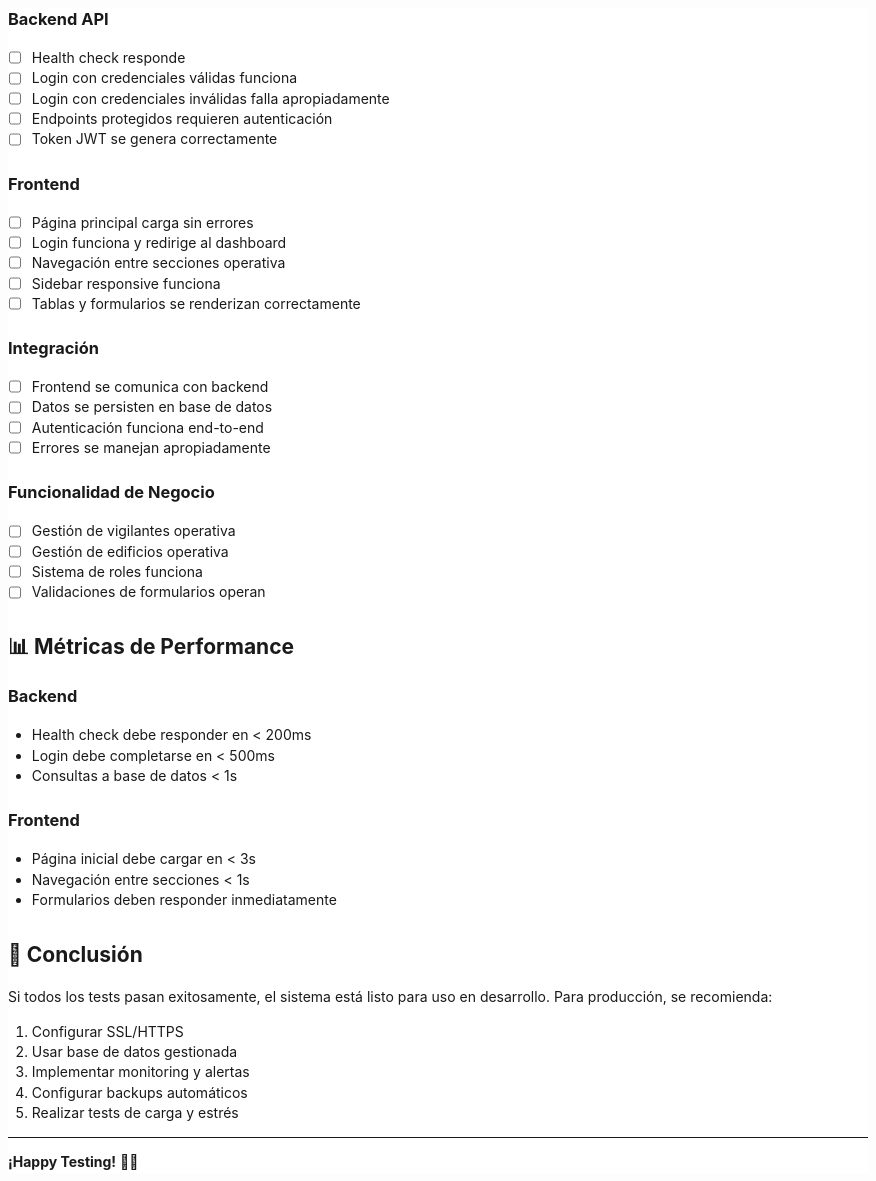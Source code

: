 ### Backend API
- [ ] Health check responde
- [ ] Login con credenciales válidas funciona
- [ ] Login con credenciales inválidas falla apropiadamente
- [ ] Endpoints protegidos requieren autenticación
- [ ] Token JWT se genera correctamente

### Frontend
- [ ] Página principal carga sin errores
- [ ] Login funciona y redirige al dashboard
- [ ] Navegación entre secciones operativa
- [ ] Sidebar responsive funciona
- [ ] Tablas y formularios se renderizan correctamente

### Integración
- [ ] Frontend se comunica con backend
- [ ] Datos se persisten en base de datos
- [ ] Autenticación funciona end-to-end
- [ ] Errores se manejan apropiadamente

### Funcionalidad de Negocio
- [ ] Gestión de vigilantes operativa
- [ ] Gestión de edificios operativa
- [ ] Sistema de roles funciona
- [ ] Validaciones de formularios operan

## 📊 Métricas de Performance

### Backend
- Health check debe responder en < 200ms
- Login debe completarse en < 500ms
- Consultas a base de datos < 1s

### Frontend  
- Página inicial debe cargar en < 3s
- Navegación entre secciones < 1s
- Formularios deben responder inmediatamente

## 🎯 Conclusión

Si todos los tests pasan exitosamente, el sistema está listo para uso en desarrollo. Para producción, se recomienda:

1. Configurar SSL/HTTPS
2. Usar base de datos gestionada
3. Implementar monitoring y alertas
4. Configurar backups automáticos
5. Realizar tests de carga y estrés

---

**¡Happy Testing!** 🧪✨
